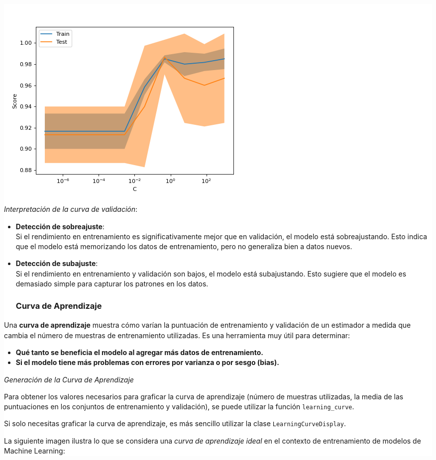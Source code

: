 ![Curva de Validación de Ejemplo](images/val_curve-1.png)



*Interpretación de la curva de validación*:
- **Detección de sobreajuste**:  
  Si el rendimiento en entrenamiento es significativamente mejor que en validación, el modelo está sobreajustando. Esto indica que el modelo está memorizando los datos de entrenamiento, pero no generaliza bien a datos nuevos.

- **Detección de subajuste**:  
  Si el rendimiento en entrenamiento y validación son bajos, el modelo está subajustando. Esto sugiere que el modelo es demasiado simple para capturar los patrones en los datos.



  ### Curva de Aprendizaje

Una **curva de aprendizaje** muestra cómo varían la puntuación de entrenamiento y validación de un estimador a medida que cambia el número de muestras de entrenamiento utilizadas. Es una herramienta muy útil para determinar:

- **Qué tanto se beneficia el modelo al agregar más datos de entrenamiento.**  
- **Si el modelo tiene más problemas con errores por varianza o por sesgo (bias).**

*Generación de la Curva de Aprendizaje*

Para obtener los valores necesarios para graficar la curva de aprendizaje (número de muestras utilizadas, la media de las puntuaciones en los conjuntos de entrenamiento y validación), se puede utilizar la función `learning_curve`.

Si solo necesitas graficar la curva de aprendizaje, es más sencillo utilizar la clase `LearningCurveDisplay`.

La siguiente imagen ilustra lo que se considera una *curva de aprendizaje ideal* en el contexto de entrenamiento de modelos de Machine Learning:
